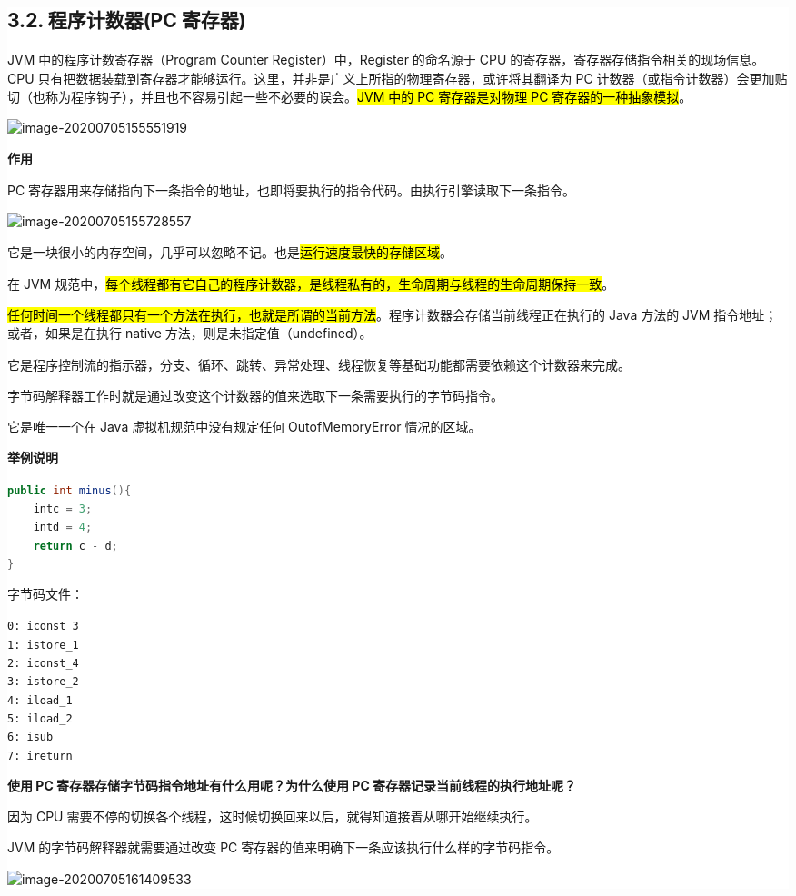 ## 3.2. 程序计数器(PC 寄存器)

JVM 中的程序计数寄存器（Program Counter Register）中，Register 的命名源于 CPU 的寄存器，寄存器存储指令相关的现场信息。CPU 只有把数据装载到寄存器才能够运行。这里，并非是广义上所指的物理寄存器，或许将其翻译为 PC 计数器（或指令计数器）会更加贴切（也称为程序钩子），并且也不容易引起一些不必要的误会。<mark>JVM 中的 PC 寄存器是对物理 PC 寄存器的一种抽象模拟</mark>。

![image-20200705155551919](https://img-blog.csdnimg.cn/img_convert/e6785d89d74d694f7cfe22ba74a164d9.png)

**作用**

PC 寄存器用来存储指向下一条指令的地址，也即将要执行的指令代码。由执行引擎读取下一条指令。

![image-20200705155728557](https://img-blog.csdnimg.cn/img_convert/998d864c026e5d6b565d1cfaecda2bb0.png)

它是一块很小的内存空间，几乎可以忽略不记。也是<mark>运行速度最快的存储区域</mark>。

在 JVM 规范中，<mark>每个线程都有它自己的程序计数器，是线程私有的，生命周期与线程的生命周期保持一致</mark>。

<mark>任何时间一个线程都只有一个方法在执行，也就是所谓的当前方法</mark>。程序计数器会存储当前线程正在执行的 Java 方法的 JVM 指令地址；或者，如果是在执行 native 方法，则是未指定值（undefined）。

它是程序控制流的指示器，分支、循环、跳转、异常处理、线程恢复等基础功能都需要依赖这个计数器来完成。

字节码解释器工作时就是通过改变这个计数器的值来选取下一条需要执行的字节码指令。

它是唯一一个在 Java 虚拟机规范中没有规定任何 OutofMemoryError 情况的区域。

**举例说明**

```java
public int minus(){
    intc = 3;
    intd = 4;
    return c - d;
}
```

字节码文件：

```shell
0: iconst_3
1: istore_1
2: iconst_4
3: istore_2
4: iload_1
5: iload_2
6: isub
7: ireturn
```

**使用 PC 寄存器存储字节码指令地址有什么用呢？为什么使用 PC 寄存器记录当前线程的执行地址呢？**

因为 CPU 需要不停的切换各个线程，这时候切换回来以后，就得知道接着从哪开始继续执行。

JVM 的字节码解释器就需要通过改变 PC 寄存器的值来明确下一条应该执行什么样的字节码指令。

![image-20200705161409533](https://img-blog.csdnimg.cn/img_convert/68aa12d47725e4559e6b71489d91122e.png)
